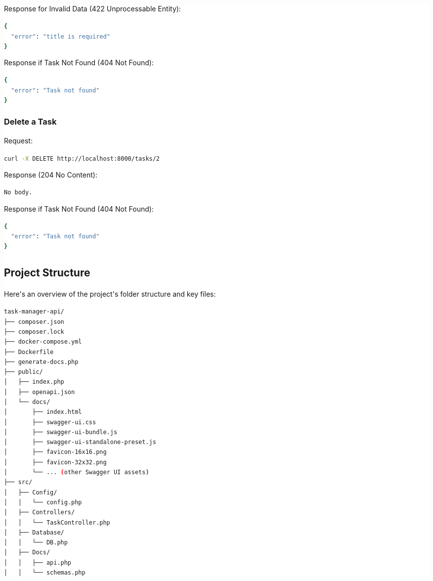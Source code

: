 Response for Invalid Data (422 Unprocessable Entity):

```bash
{
  "error": "title is required"
}
```

Response if Task Not Found (404 Not Found):

```bash
{
  "error": "Task not found"
}
```

### Delete a Task

Request:

```bash
curl -X DELETE http://localhost:8000/tasks/2
```

Response (204 No Content):

```bash
No body.
```

Response if Task Not Found (404 Not Found):

```bash
{
  "error": "Task not found"
}
```

## Project Structure

Here's an overview of the project's folder structure and key files:

```bash
task-manager-api/
├── composer.json
├── composer.lock
├── docker-compose.yml
├── Dockerfile
├── generate-docs.php
├── public/
│   ├── index.php
│   ├── openapi.json
│   └── docs/
│       ├── index.html
│       ├── swagger-ui.css
│       ├── swagger-ui-bundle.js
│       ├── swagger-ui-standalone-preset.js
│       ├── favicon-16x16.png
│       ├── favicon-32x32.png
│       └── ... (other Swagger UI assets)
├── src/
│   ├── Config/
│   │   └── config.php
│   ├── Controllers/
│   │   └── TaskController.php
│   ├── Database/
│   │   └── DB.php
│   ├── Docs/
│   │   ├── api.php
│   │   └── schemas.php
```
